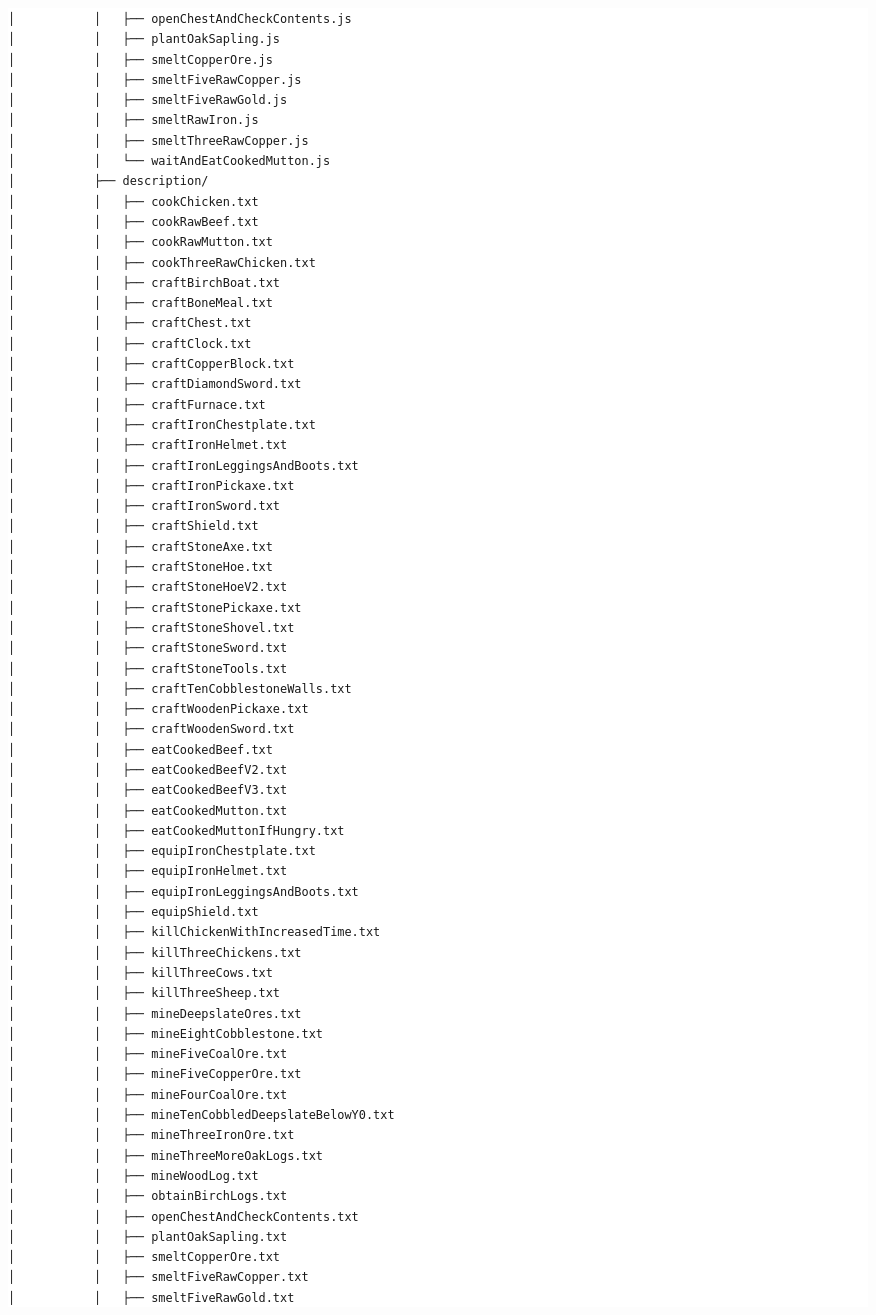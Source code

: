     │           │   ├── openChestAndCheckContents.js
    │           │   ├── plantOakSapling.js
    │           │   ├── smeltCopperOre.js
    │           │   ├── smeltFiveRawCopper.js
    │           │   ├── smeltFiveRawGold.js
    │           │   ├── smeltRawIron.js
    │           │   ├── smeltThreeRawCopper.js
    │           │   └── waitAndEatCookedMutton.js
    │           ├── description/
    │           │   ├── cookChicken.txt
    │           │   ├── cookRawBeef.txt
    │           │   ├── cookRawMutton.txt
    │           │   ├── cookThreeRawChicken.txt
    │           │   ├── craftBirchBoat.txt
    │           │   ├── craftBoneMeal.txt
    │           │   ├── craftChest.txt
    │           │   ├── craftClock.txt
    │           │   ├── craftCopperBlock.txt
    │           │   ├── craftDiamondSword.txt
    │           │   ├── craftFurnace.txt
    │           │   ├── craftIronChestplate.txt
    │           │   ├── craftIronHelmet.txt
    │           │   ├── craftIronLeggingsAndBoots.txt
    │           │   ├── craftIronPickaxe.txt
    │           │   ├── craftIronSword.txt
    │           │   ├── craftShield.txt
    │           │   ├── craftStoneAxe.txt
    │           │   ├── craftStoneHoe.txt
    │           │   ├── craftStoneHoeV2.txt
    │           │   ├── craftStonePickaxe.txt
    │           │   ├── craftStoneShovel.txt
    │           │   ├── craftStoneSword.txt
    │           │   ├── craftStoneTools.txt
    │           │   ├── craftTenCobblestoneWalls.txt
    │           │   ├── craftWoodenPickaxe.txt
    │           │   ├── craftWoodenSword.txt
    │           │   ├── eatCookedBeef.txt
    │           │   ├── eatCookedBeefV2.txt
    │           │   ├── eatCookedBeefV3.txt
    │           │   ├── eatCookedMutton.txt
    │           │   ├── eatCookedMuttonIfHungry.txt
    │           │   ├── equipIronChestplate.txt
    │           │   ├── equipIronHelmet.txt
    │           │   ├── equipIronLeggingsAndBoots.txt
    │           │   ├── equipShield.txt
    │           │   ├── killChickenWithIncreasedTime.txt
    │           │   ├── killThreeChickens.txt
    │           │   ├── killThreeCows.txt
    │           │   ├── killThreeSheep.txt
    │           │   ├── mineDeepslateOres.txt
    │           │   ├── mineEightCobblestone.txt
    │           │   ├── mineFiveCoalOre.txt
    │           │   ├── mineFiveCopperOre.txt
    │           │   ├── mineFourCoalOre.txt
    │           │   ├── mineTenCobbledDeepslateBelowY0.txt
    │           │   ├── mineThreeIronOre.txt
    │           │   ├── mineThreeMoreOakLogs.txt
    │           │   ├── mineWoodLog.txt
    │           │   ├── obtainBirchLogs.txt
    │           │   ├── openChestAndCheckContents.txt
    │           │   ├── plantOakSapling.txt
    │           │   ├── smeltCopperOre.txt
    │           │   ├── smeltFiveRawCopper.txt
    │           │   ├── smeltFiveRawGold.txt